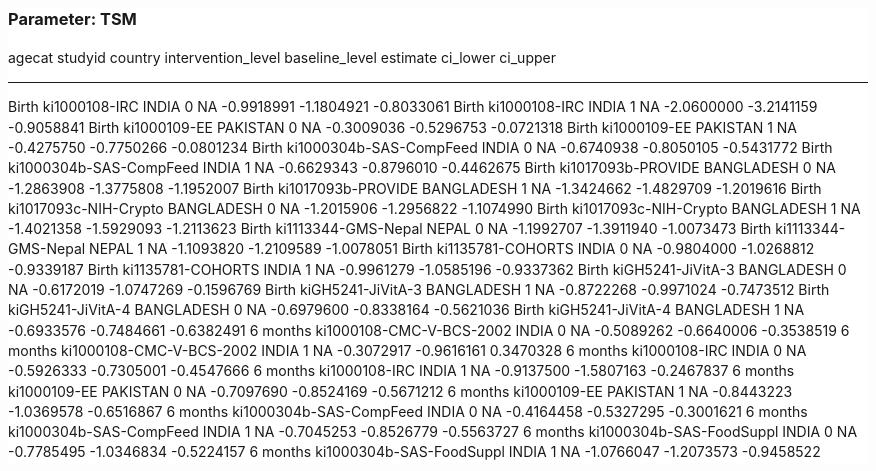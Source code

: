 ### Parameter: TSM


agecat      studyid                    country                        intervention_level   baseline_level      estimate     ci_lower     ci_upper
----------  -------------------------  -----------------------------  -------------------  ---------------  -----------  -----------  -----------
Birth       ki1000108-IRC              INDIA                          0                    NA                -0.9918991   -1.1804921   -0.8033061
Birth       ki1000108-IRC              INDIA                          1                    NA                -2.0600000   -3.2141159   -0.9058841
Birth       ki1000109-EE               PAKISTAN                       0                    NA                -0.3009036   -0.5296753   -0.0721318
Birth       ki1000109-EE               PAKISTAN                       1                    NA                -0.4275750   -0.7750266   -0.0801234
Birth       ki1000304b-SAS-CompFeed    INDIA                          0                    NA                -0.6740938   -0.8050105   -0.5431772
Birth       ki1000304b-SAS-CompFeed    INDIA                          1                    NA                -0.6629343   -0.8796010   -0.4462675
Birth       ki1017093b-PROVIDE         BANGLADESH                     0                    NA                -1.2863908   -1.3775808   -1.1952007
Birth       ki1017093b-PROVIDE         BANGLADESH                     1                    NA                -1.3424662   -1.4829709   -1.2019616
Birth       ki1017093c-NIH-Crypto      BANGLADESH                     0                    NA                -1.2015906   -1.2956822   -1.1074990
Birth       ki1017093c-NIH-Crypto      BANGLADESH                     1                    NA                -1.4021358   -1.5929093   -1.2113623
Birth       ki1113344-GMS-Nepal        NEPAL                          0                    NA                -1.1992707   -1.3911940   -1.0073473
Birth       ki1113344-GMS-Nepal        NEPAL                          1                    NA                -1.1093820   -1.2109589   -1.0078051
Birth       ki1135781-COHORTS          INDIA                          0                    NA                -0.9804000   -1.0268812   -0.9339187
Birth       ki1135781-COHORTS          INDIA                          1                    NA                -0.9961279   -1.0585196   -0.9337362
Birth       kiGH5241-JiVitA-3          BANGLADESH                     0                    NA                -0.6172019   -1.0747269   -0.1596769
Birth       kiGH5241-JiVitA-3          BANGLADESH                     1                    NA                -0.8722268   -0.9971024   -0.7473512
Birth       kiGH5241-JiVitA-4          BANGLADESH                     0                    NA                -0.6979600   -0.8338164   -0.5621036
Birth       kiGH5241-JiVitA-4          BANGLADESH                     1                    NA                -0.6933576   -0.7484661   -0.6382491
6 months    ki1000108-CMC-V-BCS-2002   INDIA                          0                    NA                -0.5089262   -0.6640006   -0.3538519
6 months    ki1000108-CMC-V-BCS-2002   INDIA                          1                    NA                -0.3072917   -0.9616161    0.3470328
6 months    ki1000108-IRC              INDIA                          0                    NA                -0.5926333   -0.7305001   -0.4547666
6 months    ki1000108-IRC              INDIA                          1                    NA                -0.9137500   -1.5807163   -0.2467837
6 months    ki1000109-EE               PAKISTAN                       0                    NA                -0.7097690   -0.8524169   -0.5671212
6 months    ki1000109-EE               PAKISTAN                       1                    NA                -0.8443223   -1.0369578   -0.6516867
6 months    ki1000304b-SAS-CompFeed    INDIA                          0                    NA                -0.4164458   -0.5327295   -0.3001621
6 months    ki1000304b-SAS-CompFeed    INDIA                          1                    NA                -0.7045253   -0.8526779   -0.5563727
6 months    ki1000304b-SAS-FoodSuppl   INDIA                          0                    NA                -0.7785495   -1.0346834   -0.5224157
6 months    ki1000304b-SAS-FoodSuppl   INDIA                          1                    NA                -1.0766047   -1.2073573   -0.9458522